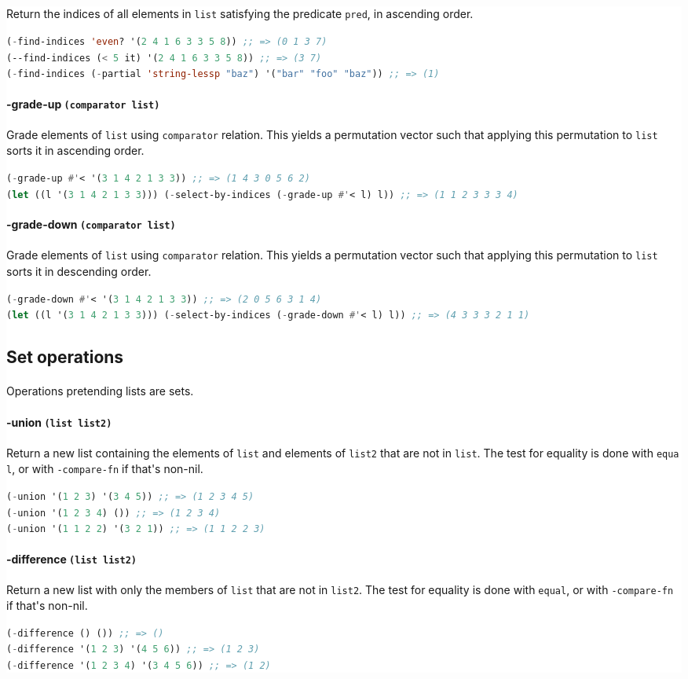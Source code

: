 Return the indices of all elements in `list` satisfying the
predicate `pred`, in ascending order.

```el
(-find-indices 'even? '(2 4 1 6 3 3 5 8)) ;; => (0 1 3 7)
(--find-indices (< 5 it) '(2 4 1 6 3 3 5 8)) ;; => (3 7)
(-find-indices (-partial 'string-lessp "baz") '("bar" "foo" "baz")) ;; => (1)
```

#### -grade-up `(comparator list)`

Grade elements of `list` using `comparator` relation.
This yields a permutation vector such that applying this
permutation to `list` sorts it in ascending order.

```el
(-grade-up #'< '(3 1 4 2 1 3 3)) ;; => (1 4 3 0 5 6 2)
(let ((l '(3 1 4 2 1 3 3))) (-select-by-indices (-grade-up #'< l) l)) ;; => (1 1 2 3 3 3 4)
```

#### -grade-down `(comparator list)`

Grade elements of `list` using `comparator` relation.
This yields a permutation vector such that applying this
permutation to `list` sorts it in descending order.

```el
(-grade-down #'< '(3 1 4 2 1 3 3)) ;; => (2 0 5 6 3 1 4)
(let ((l '(3 1 4 2 1 3 3))) (-select-by-indices (-grade-down #'< l) l)) ;; => (4 3 3 3 2 1 1)
```

## Set operations

Operations pretending lists are sets.

#### -union `(list list2)`

Return a new list containing the elements of `list` and elements of `list2` that are not in `list`.
The test for equality is done with `equal`,
or with `-compare-fn` if that's non-nil.

```el
(-union '(1 2 3) '(3 4 5)) ;; => (1 2 3 4 5)
(-union '(1 2 3 4) ()) ;; => (1 2 3 4)
(-union '(1 1 2 2) '(3 2 1)) ;; => (1 1 2 2 3)
```

#### -difference `(list list2)`

Return a new list with only the members of `list` that are not in `list2`.
The test for equality is done with `equal`,
or with `-compare-fn` if that's non-nil.

```el
(-difference () ()) ;; => ()
(-difference '(1 2 3) '(4 5 6)) ;; => (1 2 3)
(-difference '(1 2 3 4) '(3 4 5 6)) ;; => (1 2)
```
